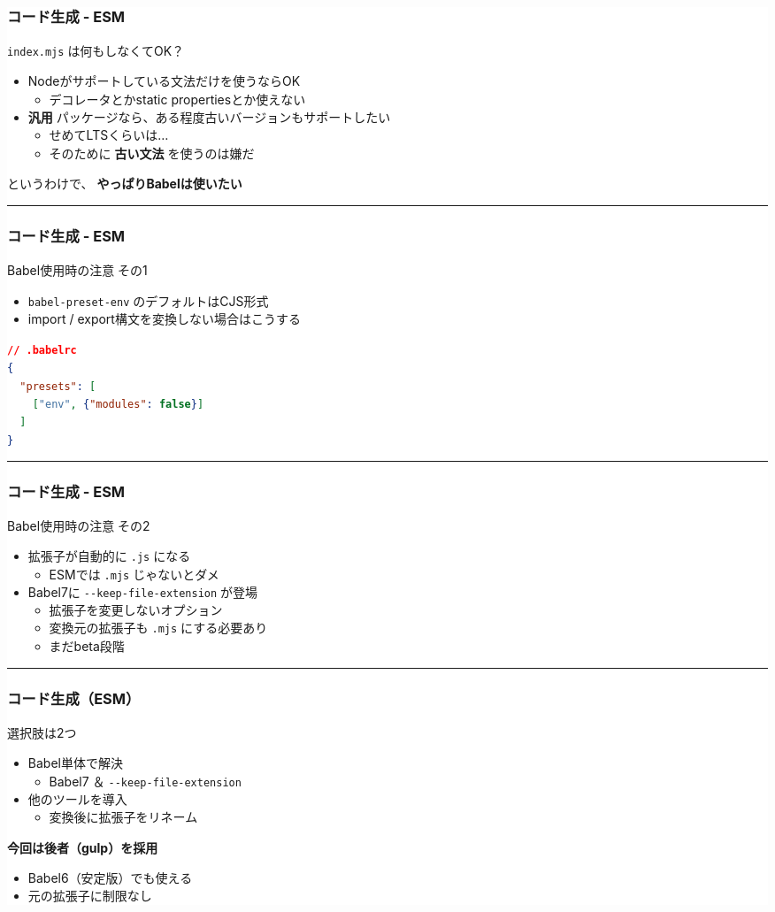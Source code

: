 ### コード生成 - ESM

`index.mjs` は何もしなくてOK？

* Nodeがサポートしている文法だけを使うならOK
    * デコレータとかstatic propertiesとか使えない
* **汎用** パッケージなら、ある程度古いバージョンもサポートしたい
    * せめてLTSくらいは…
    * そのために **古い文法** を使うのは嫌だ

というわけで、 **やっぱりBabelは使いたい**

---

### コード生成 - ESM

Babel使用時の注意 その1
* `babel-preset-env` のデフォルトはCJS形式
* import / export構文を変換しない場合はこうする

```json
// .babelrc
{
  "presets": [
    ["env", {"modules": false}]
  ]
}
```

---

### コード生成 - ESM

Babel使用時の注意 その2
* 拡張子が自動的に `.js` になる
    * ESMでは `.mjs` じゃないとダメ
* Babel7に `--keep-file-extension` が登場
    * 拡張子を変更しないオプション
    * 変換元の拡張子も `.mjs` にする必要あり
    * まだbeta段階

---

### コード生成（ESM）

選択肢は2つ
* Babel単体で解決
    * Babel7 ＆ `--keep-file-extension`
* 他のツールを導入
    * 変換後に拡張子をリネーム

**今回は後者（gulp）を採用**
* Babel6（安定版）でも使える
* 元の拡張子に制限なし
